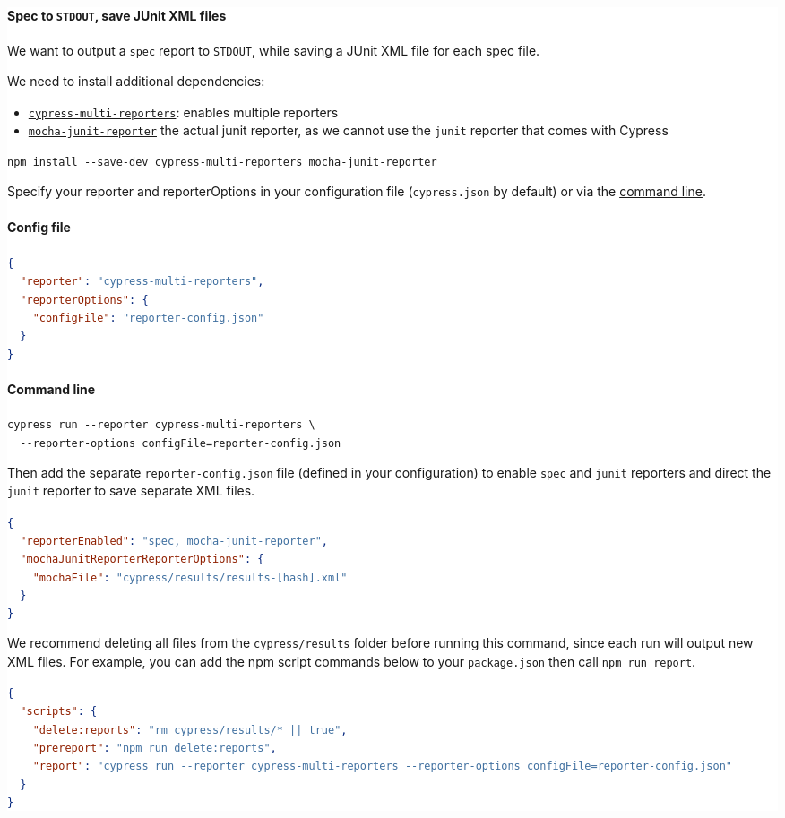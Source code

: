 #### Spec to `STDOUT`, save JUnit XML files

We want to output a `spec` report to `STDOUT`, while saving a JUnit XML file for
each spec file.

We need to install additional dependencies:

- [`cypress-multi-reporters`](https://github.com/you54f/cypress-multi-reporters):
  enables multiple reporters
- [`mocha-junit-reporter`](https://github.com/michaelleeallen/mocha-junit-reporter)
  the actual junit reporter, as we cannot use the `junit` reporter that comes
  with Cypress

```shell
npm install --save-dev cypress-multi-reporters mocha-junit-reporter
```

Specify your reporter and reporterOptions in your configuration file
(`cypress.json` by default) or via the
[command line](/guides/guides/command-line).

#### Config file

```json
{
  "reporter": "cypress-multi-reporters",
  "reporterOptions": {
    "configFile": "reporter-config.json"
  }
}
```

#### Command line

```shell
cypress run --reporter cypress-multi-reporters \
  --reporter-options configFile=reporter-config.json
```

Then add the separate `reporter-config.json` file (defined in your
configuration) to enable `spec` and `junit` reporters and direct the `junit`
reporter to save separate XML files.

```json
{
  "reporterEnabled": "spec, mocha-junit-reporter",
  "mochaJunitReporterReporterOptions": {
    "mochaFile": "cypress/results/results-[hash].xml"
  }
}
```

We recommend deleting all files from the `cypress/results` folder before running
this command, since each run will output new XML files. For example, you can add
the npm script commands below to your `package.json` then call `npm run report`.

```json
{
  "scripts": {
    "delete:reports": "rm cypress/results/* || true",
    "prereport": "npm run delete:reports",
    "report": "cypress run --reporter cypress-multi-reporters --reporter-options configFile=reporter-config.json"
  }
}
```
